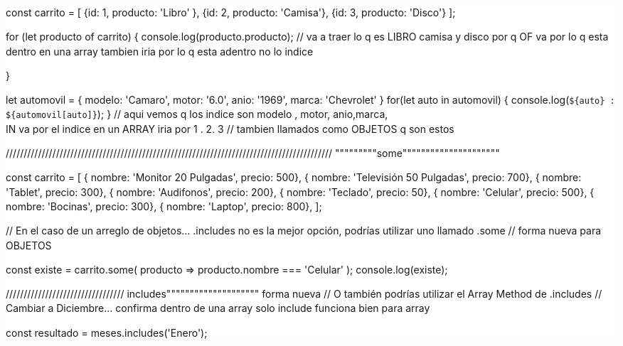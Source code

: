 const carrito = [
    {id: 1, producto: 'Libro' },
    {id: 2, producto: 'Camisa'},
    {id: 3, producto: 'Disco'}
];

for (let producto of carrito) {
    console.log(producto.producto);
 // va a traer lo q es LIBRO  camisa y disco por q OF
  va por lo q esta dentro en una array tambien iria por lo q esta adentro no lo indice

}



let automovil = {
    modelo: 'Camaro',
    motor: '6.0',
    anio: '1969',
    marca: 'Chevrolet'
}
for(let auto in automovil) {
    console.log(`${auto} : ${automovil[auto]}`); 
}
// aqui vemos q los indice son modelo , motor, anio,marca,  
IN va por el indice en un ARRAY iria por 1 . 2. 3 // tambien llamados como OBJETOS q son estos 

///////////////////////////////////////////////////////////////////////////////////////////
"""""""""some"""""""""""""""""""""

const carrito = [
    { nombre: 'Monitor 20 Pulgadas', precio: 500},
    { nombre: 'Televisión 50 Pulgadas', precio: 700},
    { nombre: 'Tablet', precio: 300},
    { nombre: 'Audifonos', precio: 200},
    { nombre: 'Teclado', precio: 50},
    { nombre: 'Celular', precio: 500},
    { nombre: 'Bocinas', precio: 300},
    { nombre: 'Laptop', precio: 800},
];

// En el caso de un arreglo de objetos... .includes no es la mejor opción, podrías utilizar uno llamado .some
// forma nueva  para OBJETOS

const existe = carrito.some( producto => producto.nombre === 'Celular' ); 
console.log(existe);

///////////////////////////////// 
includes""""""""""""""""""""
forma nueva 
// O también podrías utilizar el Array Method de .includes
// Cambiar a Diciembre... confirma dentro de una array solo include funciona bien para array

const resultado = meses.includes('Enero'); 
